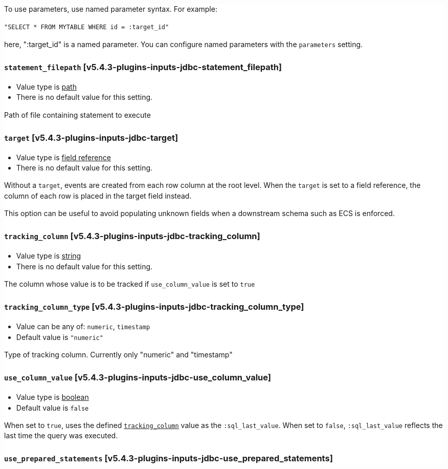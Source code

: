 To use parameters, use named parameter syntax. For example:

```
"SELECT * FROM MYTABLE WHERE id = :target_id"
```

here, ":target\_id" is a named parameter. You can configure named parameters with the `parameters` setting.

### `statement_filepath` [v5.4.3-plugins-inputs-jdbc-statement_filepath]

* Value type is [path](/lsr/value-types.md#path)
* There is no default value for this setting.

Path of file containing statement to execute

### `target` [v5.4.3-plugins-inputs-jdbc-target]

* Value type is [field reference](https://www.elastic.co/guide/en/logstash/current/field-references-deepdive.html)
* There is no default value for this setting.

Without a `target`, events are created from each row column at the root level. When the `target` is set to a field reference, the column of each row is placed in the target field instead.

This option can be useful to avoid populating unknown fields when a downstream schema such as ECS is enforced.

### `tracking_column` [v5.4.3-plugins-inputs-jdbc-tracking_column]

* Value type is [string](/lsr/value-types.md#string)
* There is no default value for this setting.

The column whose value is to be tracked if `use_column_value` is set to `true`

### `tracking_column_type` [v5.4.3-plugins-inputs-jdbc-tracking_column_type]

* Value can be any of: `numeric`, `timestamp`
* Default value is `"numeric"`

Type of tracking column. Currently only "numeric" and "timestamp"

### `use_column_value` [v5.4.3-plugins-inputs-jdbc-use_column_value]

* Value type is [boolean](/lsr/value-types.md#boolean)
* Default value is `false`

When set to `true`, uses the defined [`tracking_column`](v5-4-3-plugins-inputs-jdbc.md#v5.4.3-plugins-inputs-jdbc-tracking_column) value as the `:sql_last_value`. When set to `false`, `:sql_last_value` reflects the last time the query was executed.

### `use_prepared_statements` [v5.4.3-plugins-inputs-jdbc-use_prepared_statements]
